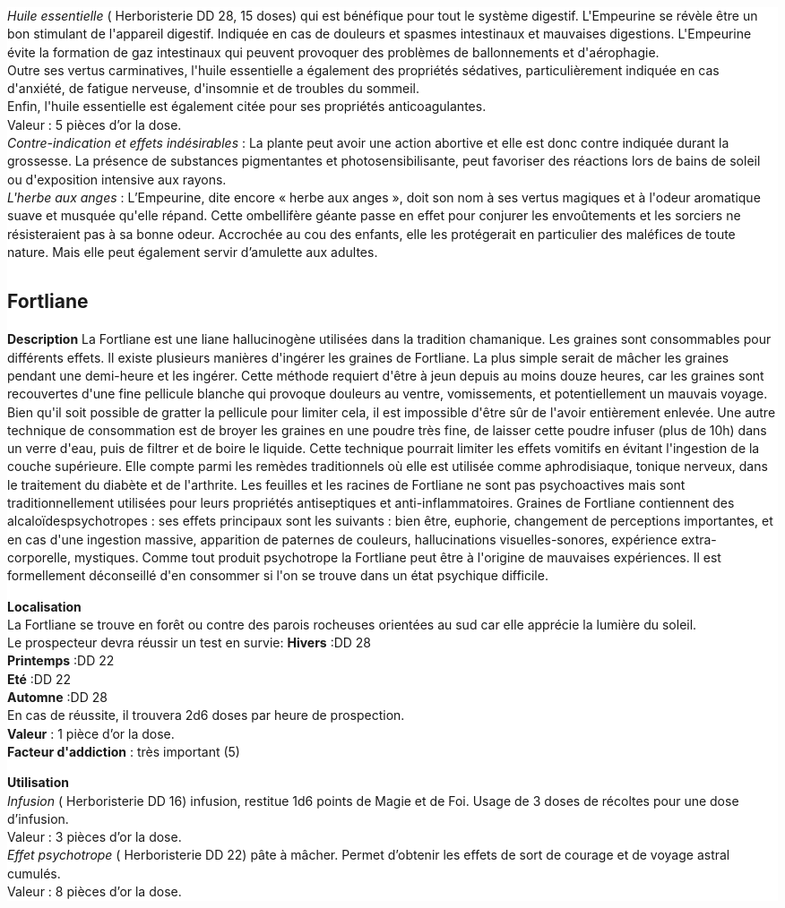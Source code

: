 *Huile essentielle* ( Herboristerie DD 28, 15 doses) qui est bénéfique pour tout le système digestif. L'Empeurine se révèle être un bon stimulant de l'appareil digestif. Indiquée en cas de douleurs et spasmes intestinaux et mauvaises digestions. L'Empeurine évite la formation de gaz intestinaux qui peuvent provoquer des problèmes de ballonnements et d'aérophagie.  
Outre ses vertus carminatives, l'huile essentielle a également des propriétés sédatives, particulièrement indiquée en cas d'anxiété, de fatigue nerveuse, d'insomnie et de troubles du sommeil.  
Enfin, l'huile essentielle est également citée pour ses propriétés anticoagulantes.  
Valeur : 5 pièces d’or la dose.  
*Contre-indication et effets indésirables* : La plante peut avoir une action abortive et elle est donc contre indiquée durant la grossesse. La présence de substances pigmentantes et photosensibilisante, peut favoriser des réactions lors de bains de soleil ou d'exposition intensive aux rayons.  
*L'herbe aux anges* : L’Empeurine, dite encore « herbe aux anges », doit son nom à ses vertus magiques et à l'odeur aromatique suave et musquée qu'elle répand. Cette ombellifère géante passe en effet pour conjurer les envoûtements et les sorciers ne résisteraient pas à sa bonne odeur. Accrochée au cou des enfants, elle les protégerait en particulier des maléfices de toute nature. Mais elle peut également servir d’amulette aux adultes.  

## Fortliane
**Description**
La Fortliane est une liane hallucinogène utilisées dans la tradition chamanique. Les graines sont consommables pour différents effets. Il existe plusieurs manières d'ingérer les graines de Fortliane. La plus simple serait de mâcher les graines pendant une demi-heure et les ingérer. Cette méthode requiert d'être à jeun depuis au moins douze heures, car les graines sont recouvertes d'une fine pellicule blanche qui provoque douleurs au ventre, vomissements, et potentiellement un mauvais voyage. Bien qu'il soit possible de gratter la pellicule pour limiter cela, il est impossible d'être sûr de l'avoir entièrement enlevée. Une autre technique de consommation est de broyer les graines en une poudre très fine, de laisser cette poudre infuser (plus de 10h) dans un verre d'eau, puis de filtrer et de boire le liquide. Cette technique pourrait limiter les effets vomitifs en évitant l'ingestion de la couche supérieure. Elle compte parmi les remèdes traditionnels où elle est utilisée comme aphrodisiaque, tonique nerveux, dans le traitement du diabète et de l'arthrite. Les feuilles et les racines de Fortliane ne sont pas psychoactives mais sont traditionnellement utilisées pour leurs propriétés antiseptiques et anti-inflammatoires. Graines de Fortliane contiennent des alcaloïdespsychotropes : ses effets principaux sont les suivants : bien être, euphorie, changement de perceptions importantes, et en cas d'une ingestion massive, apparition de paternes de couleurs, hallucinations visuelles-sonores, expérience extra-corporelle, mystiques. Comme tout produit psychotrope la Fortliane peut être à l'origine de mauvaises expériences. Il est formellement déconseillé d'en consommer si l'on se trouve dans un état psychique difficile.  

**Localisation**  
La Fortliane se trouve en forêt ou contre des parois rocheuses orientées au sud car elle apprécie la lumière du soleil.  
Le prospecteur devra réussir un test en survie:
**Hivers** :DD 28  
**Printemps** :DD 22  
**Eté** :DD 22   
**Automne** :DD 28   
En cas de réussite, il trouvera 2d6 doses par heure de prospection.   
**Valeur** : 1 pièce d’or la dose.  
**Facteur d'addiction** : très important (5)

**Utilisation**  
*Infusion* ( Herboristerie DD 16) infusion, restitue 1d6 points de Magie et de Foi. Usage de 3 doses de récoltes pour une dose d’infusion.  
Valeur : 3 pièces d’or la dose.  
*Effet psychotrope* ( Herboristerie DD 22) pâte à mâcher. Permet d’obtenir les effets de sort de courage et de voyage astral cumulés.   
Valeur : 8 pièces d’or la dose.  
